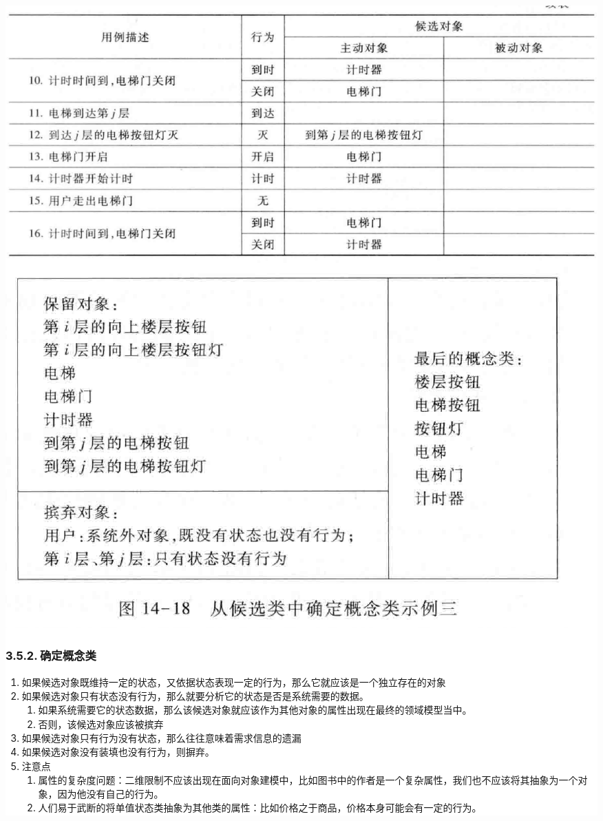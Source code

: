 ![](img/book14/52.png)
![](img/book14/53.png)

### 3.5.2. 确定概念类
1. 如果候选对象既维持一定的状态，又依据状态表现一定的行为，那么它就应该是一个独立存在的对象 
2. 如果候选对象只有状态没有行为，那么就要分析它的状态是否是系统需要的数据。
   1. 如果系统需要它的状态数据，那么该候选对象就应该作为其他对象的属性出现在最终的领域模型当中。
   2. 否则，该候选对象应该被摈弃 
3. 如果候选对象只有行为没有状态，那么往往意味着需求信息的遗漏
4. 如果候选对象没有装填也没有行为，则摒弃。
5. 注意点
   1. 属性的复杂度问题：二维限制不应该出现在面向对象建模中，比如图书中的作者是一个复杂属性，我们也不应该将其抽象为一个对象，因为他没有自己的行为。
   2. 人们易于武断的将单值状态类抽象为其他类的属性：比如价格之于商品，价格本身可能会有一定的行为。
